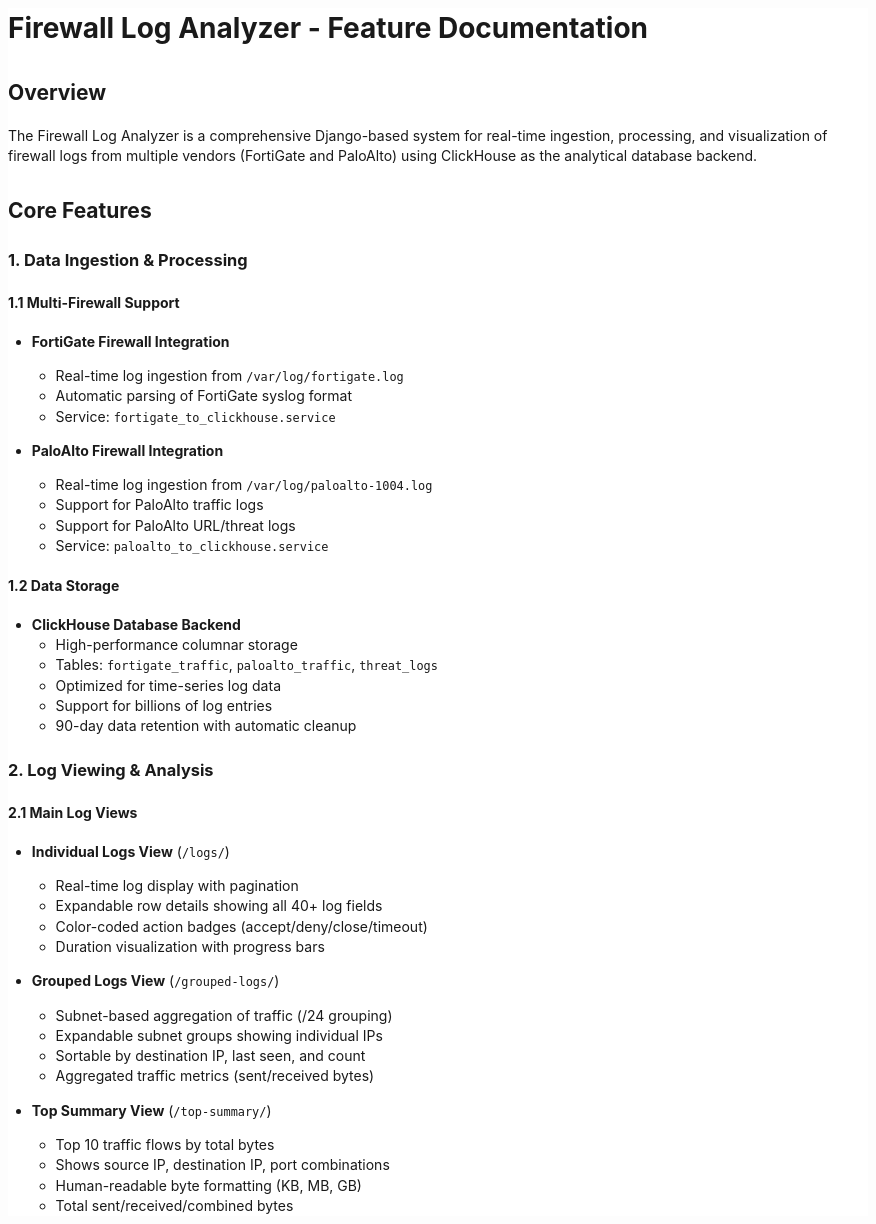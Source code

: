# Firewall Log Analyzer - Feature Documentation

## Overview
The Firewall Log Analyzer is a comprehensive Django-based system for real-time ingestion, processing, and visualization of firewall logs from multiple vendors (FortiGate and PaloAlto) using ClickHouse as the analytical database backend.

## Core Features

### 1. Data Ingestion & Processing

#### 1.1 Multi-Firewall Support
- **FortiGate Firewall Integration**
  - Real-time log ingestion from `/var/log/fortigate.log`
  - Automatic parsing of FortiGate syslog format
  - Service: `fortigate_to_clickhouse.service`
  
- **PaloAlto Firewall Integration**
  - Real-time log ingestion from `/var/log/paloalto-1004.log`
  - Support for PaloAlto traffic logs
  - Support for PaloAlto URL/threat logs
  - Service: `paloalto_to_clickhouse.service`

#### 1.2 Data Storage
- **ClickHouse Database Backend**
  - High-performance columnar storage
  - Tables: `fortigate_traffic`, `paloalto_traffic`, `threat_logs`
  - Optimized for time-series log data
  - Support for billions of log entries
  - 90-day data retention with automatic cleanup

### 2. Log Viewing & Analysis

#### 2.1 Main Log Views
- **Individual Logs View** (`/logs/`)
  - Real-time log display with pagination
  - Expandable row details showing all 40+ log fields
  - Color-coded action badges (accept/deny/close/timeout)
  - Duration visualization with progress bars
  
- **Grouped Logs View** (`/grouped-logs/`)
  - Subnet-based aggregation of traffic (/24 grouping)
  - Expandable subnet groups showing individual IPs
  - Sortable by destination IP, last seen, and count
  - Aggregated traffic metrics (sent/received bytes)

- **Top Summary View** (`/top-summary/`)
  - Top 10 traffic flows by total bytes
  - Shows source IP, destination IP, port combinations
  - Human-readable byte formatting (KB, MB, GB)
  - Total sent/received/combined bytes
